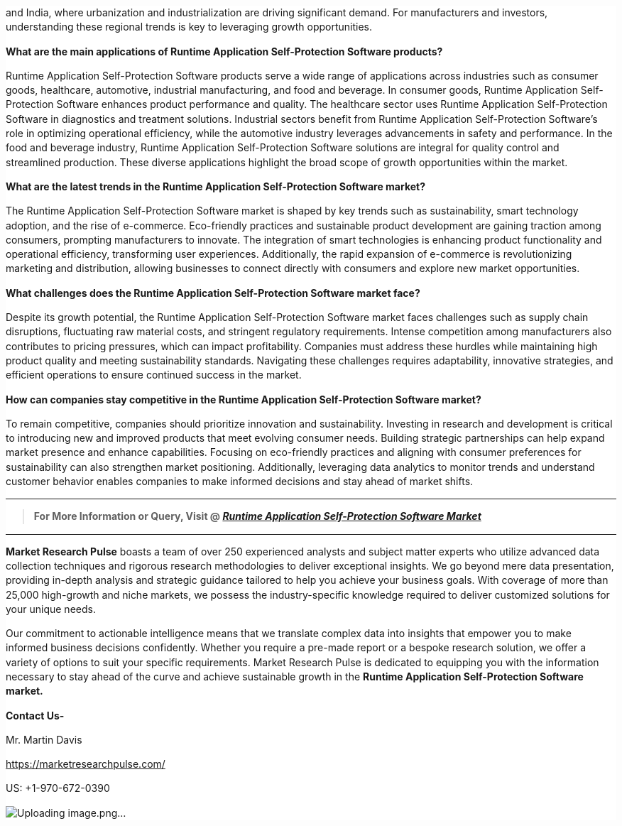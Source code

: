 and India, where urbanization and industrialization are driving significant demand. For manufacturers and investors, understanding these regional trends is key to leveraging growth opportunities.</p><p><strong>What are the main applications of Runtime Application Self-Protection Software products?</strong></p><p>Runtime Application Self-Protection Software products serve a wide range of applications across industries such as consumer goods, healthcare, automotive, industrial manufacturing, and food and beverage. In consumer goods, Runtime Application Self-Protection Software enhances product performance and quality. The healthcare sector uses Runtime Application Self-Protection Software in diagnostics and treatment solutions. Industrial sectors benefit from Runtime Application Self-Protection Software&rsquo;s role in optimizing operational efficiency, while the automotive industry leverages advancements in safety and performance. In the food and beverage industry, Runtime Application Self-Protection Software solutions are integral for quality control and streamlined production. These diverse applications highlight the broad scope of growth opportunities within the market.</p><p><strong>What are the latest trends in the Runtime Application Self-Protection Software market?</strong></p><p>The Runtime Application Self-Protection Software market is shaped by key trends such as sustainability, smart technology adoption, and the rise of e-commerce. Eco-friendly practices and sustainable product development are gaining traction among consumers, prompting manufacturers to innovate. The integration of smart technologies is enhancing product functionality and operational efficiency, transforming user experiences. Additionally, the rapid expansion of e-commerce is revolutionizing marketing and distribution, allowing businesses to connect directly with consumers and explore new market opportunities.</p><p><strong>What challenges does the Runtime Application Self-Protection Software market face?</strong></p><p>Despite its growth potential, the Runtime Application Self-Protection Software market faces challenges such as supply chain disruptions, fluctuating raw material costs, and stringent regulatory requirements. Intense competition among manufacturers also contributes to pricing pressures, which can impact profitability. Companies must address these hurdles while maintaining high product quality and meeting sustainability standards. Navigating these challenges requires adaptability, innovative strategies, and efficient operations to ensure continued success in the market.</p><p><strong>How can companies stay competitive in the Runtime Application Self-Protection Software market?</strong></p><p>To remain competitive, companies should prioritize innovation and sustainability. Investing in research and development is critical to introducing new and improved products that meet evolving consumer needs. Building strategic partnerships can help expand market presence and enhance capabilities. Focusing on eco-friendly practices and aligning with consumer preferences for sustainability can also strengthen market positioning. Additionally, leveraging data analytics to monitor trends and understand customer behavior enables companies to make informed decisions and stay ahead of market shifts.</p><hr /><blockquote><p><strong>For More Information or Query, Visit @&nbsp;<em><a href="https://marketresearchpulse.com/report/85804/runtime-application-self-protection-software-market?utm_source=Linkedin&utm_medium=0117">Runtime Application Self-Protection Software Market</a></em></strong></p></blockquote><hr /><p><strong>Market Research Pulse</strong> boasts a team of over 250 experienced analysts and subject matter experts who utilize advanced data collection techniques and rigorous research methodologies to deliver exceptional insights. We go beyond mere data presentation, providing in-depth analysis and strategic guidance tailored to help you achieve your business goals. With coverage of more than 25,000 high-growth and niche markets, we possess the industry-specific knowledge required to deliver customized solutions for your unique needs.</p><p>Our commitment to actionable intelligence means that we translate complex data into insights that empower you to make informed business decisions confidently. Whether you require a pre-made report or a bespoke research solution, we offer a variety of options to suit your specific requirements. Market Research Pulse is dedicated to equipping you with the information necessary to stay ahead of the curve and achieve sustainable growth in the <strong>Runtime Application Self-Protection Software market.</strong></p><p><strong>Contact Us-</strong></p><p>Mr. Martin Davis</p><p>https://marketresearchpulse.com/</p><p>US: +1-970-672-0390</p>
![Uploading image.png…]()
